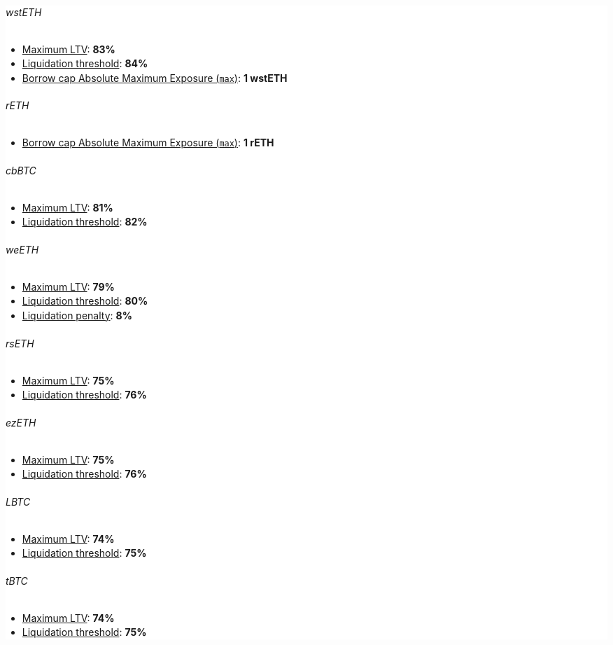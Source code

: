 ###### wstETH

- [Maximum LTV](https://sky-atlas.powerhouse.io/A.AG1.3.2.1.1.1.4_LTV_Definition/1c1f2ff0-8d73-81bb-8385-c4bc0c1ebd30%7C7896ed3326389fe3553030cd0a82f68efd49): **83%**
- [Liquidation threshold](https://sky-atlas.powerhouse.io/A.AG1.3.2.1.1.1.5_Liquidation_Threshold_Definition/1c1f2ff0-8d73-81ea-bd7e-feb73a44923a%7C7896ed3326389fe3553030cd0a82f68efd49): **84%**
- [Borrow cap Absolute Maximum Exposure (`max`)](https://sky-atlas.powerhouse.io/A.AG1.3.2.1.1.3.1.3_SparkLend_Risk_Parameters_Cap_Automator_Absolute_Maximum_Exposure_Definition/1c1f2ff0-8d73-8118-8297-de5ca8d630bd|7896ed3326389fe3553030cd0a82f68e65d71fb5):  **1 wstETH**

###### rETH

- [Borrow cap Absolute Maximum Exposure (`max`)](https://sky-atlas.powerhouse.io/A.AG1.3.2.1.1.3.1.3_SparkLend_Risk_Parameters_Cap_Automator_Absolute_Maximum_Exposure_Definition/1c1f2ff0-8d73-8118-8297-de5ca8d630bd|7896ed3326389fe3553030cd0a82f68e65d71fb5): **1 rETH**

###### cbBTC

- [Maximum LTV](https://sky-atlas.powerhouse.io/A.AG1.3.2.1.1.1.4_LTV_Definition/1c1f2ff0-8d73-81bb-8385-c4bc0c1ebd30%7C7896ed3326389fe3553030cd0a82f68efd49): **81%**
- [Liquidation threshold](https://sky-atlas.powerhouse.io/A.AG1.3.2.1.1.1.5_Liquidation_Threshold_Definition/1c1f2ff0-8d73-81ea-bd7e-feb73a44923a%7C7896ed3326389fe3553030cd0a82f68efd49): **82%**

###### weETH

- [Maximum LTV](https://sky-atlas.powerhouse.io/A.AG1.3.2.1.1.1.4_LTV_Definition/1c1f2ff0-8d73-81bb-8385-c4bc0c1ebd30%7C7896ed3326389fe3553030cd0a82f68efd49): **79%**
- [Liquidation threshold](https://sky-atlas.powerhouse.io/A.AG1.3.2.1.1.1.5_Liquidation_Threshold_Definition/1c1f2ff0-8d73-81ea-bd7e-feb73a44923a%7C7896ed3326389fe3553030cd0a82f68efd49): **80%**
- [Liquidation penalty](https://sky-atlas.powerhouse.io/A.3.3.2.1.1.1.1.1.2.1_Liquidation_Penalty/200f2ff0-8d73-8009-8a68-cc32b9e83913%7C57ea07cc1306fc67f56106856ede0d3bc4bd): **8%**

###### rsETH

- [Maximum LTV](https://sky-atlas.powerhouse.io/A.AG1.3.2.1.1.1.4_LTV_Definition/1c1f2ff0-8d73-81bb-8385-c4bc0c1ebd30%7C7896ed3326389fe3553030cd0a82f68efd49): **75%**
- [Liquidation threshold](https://sky-atlas.powerhouse.io/A.AG1.3.2.1.1.1.5_Liquidation_Threshold_Definition/1c1f2ff0-8d73-81ea-bd7e-feb73a44923a%7C7896ed3326389fe3553030cd0a82f68efd49): **76%**

###### ezETH

- [Maximum LTV](https://sky-atlas.powerhouse.io/A.AG1.3.2.1.1.1.4_LTV_Definition/1c1f2ff0-8d73-81bb-8385-c4bc0c1ebd30%7C7896ed3326389fe3553030cd0a82f68efd49): **75%**
- [Liquidation threshold](https://sky-atlas.powerhouse.io/A.AG1.3.2.1.1.1.5_Liquidation_Threshold_Definition/1c1f2ff0-8d73-81ea-bd7e-feb73a44923a%7C7896ed3326389fe3553030cd0a82f68efd49): **76%**

###### LBTC

- [Maximum LTV](https://sky-atlas.powerhouse.io/A.AG1.3.2.1.1.1.4_LTV_Definition/1c1f2ff0-8d73-81bb-8385-c4bc0c1ebd30%7C7896ed3326389fe3553030cd0a82f68efd49): **74%**
- [Liquidation threshold](https://sky-atlas.powerhouse.io/A.AG1.3.2.1.1.1.5_Liquidation_Threshold_Definition/1c1f2ff0-8d73-81ea-bd7e-feb73a44923a%7C7896ed3326389fe3553030cd0a82f68efd49): **75%**

###### tBTC

- [Maximum LTV](https://sky-atlas.powerhouse.io/A.AG1.3.2.1.1.1.4_LTV_Definition/1c1f2ff0-8d73-81bb-8385-c4bc0c1ebd30%7C7896ed3326389fe3553030cd0a82f68efd49): **74%**
- [Liquidation threshold](https://sky-atlas.powerhouse.io/A.AG1.3.2.1.1.1.5_Liquidation_Threshold_Definition/1c1f2ff0-8d73-81ea-bd7e-feb73a44923a%7C7896ed3326389fe3553030cd0a82f68efd49): **75%**
